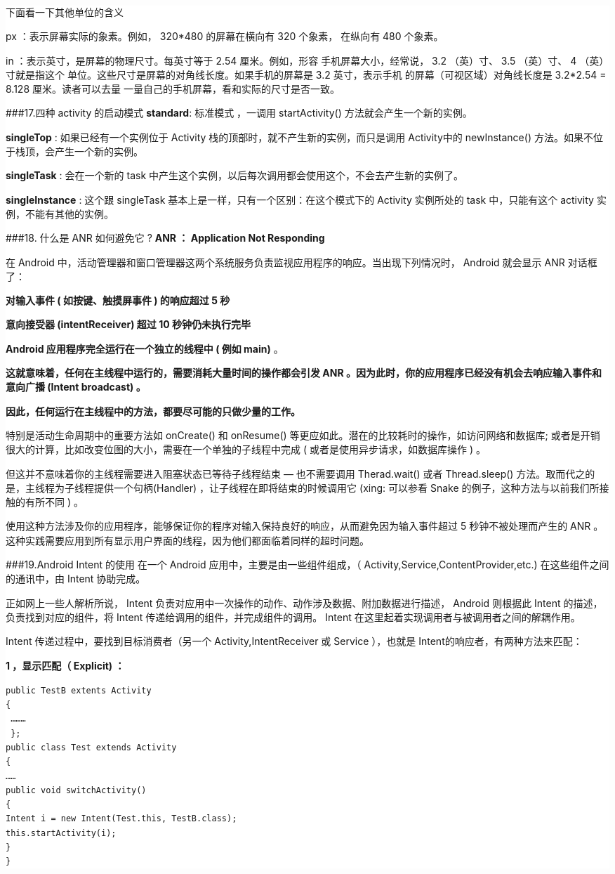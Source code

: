 下面看一下其他单位的含义

px ：表示屏幕实际的象素。例如， 320*480 的屏幕在横向有 320 个象素，
在纵向有 480 个象素。

in ：表示英寸，是屏幕的物理尺寸。每英寸等于 2.54 厘米。例如，形容
手机屏幕大小，经常说， 3.2 （英）寸、 3.5 （英）寸、 4 （英）寸就是指这个
单位。这些尺寸是屏幕的对角线长度。如果手机的屏幕是 3.2 英寸，表示手机
的屏幕（可视区域）对角线长度是 3.2*2.54 = 8.128 厘米。读者可以去量
一量自己的手机屏幕，看和实际的尺寸是否一致。

###17.四种 activity 的启动模式
**standard**: 标准模式 ，一调用 startActivity() 方法就会产生一个新的实例。

**singleTop** : 如果已经有一个实例位于 Activity 栈的顶部时，就不产生新的实例，而只是调用 Activity中的 newInstance() 方法。如果不位于栈顶，会产生一个新的实例。

**singleTask** : 会在一个新的 task 中产生这个实例，以后每次调用都会使用这个，不会去产生新的实例了。

**singleInstance** : 这个跟 singleTask 基本上是一样，只有一个区别：在这个模式下的 Activity 实例所处的 task 中，只能有这个 activity 实例，不能有其他的实例。

###18. 什么是 ANR 如何避免它 ?
**ANR ： Application Not Responding** 

在 Android 中，活动管理器和窗口管理器这两个系统服务负责监视应用程序的响应。当出现下列情况时， Android 就会显示 ANR 对话框了：

**对输入事件 ( 如按键、触摸屏事件 ) 的响应超过 5 秒**

**意向接受器 (intentReceiver) 超过 10 秒钟仍未执行完毕**

**Android 应用程序完全运行在一个独立的线程中 ( 例如 main)** 。

**这就意味着，任何在主线程中运行的，需要消耗大量时间的操作都会引发 ANR 。因为此时，你的应用程序已经没有机会去响应输入事件和意向广播 (Intent broadcast) 。**

**因此，任何运行在主线程中的方法，都要尽可能的只做少量的工作。**

特别是活动生命周期中的重要方法如 onCreate() 和 onResume() 等更应如此。潜在的比较耗时的操作，如访问网络和数据库; 或者是开销很大的计算，比如改变位图的大小，需要在一个单独的子线程中完成 ( 或者是使用异步请求，如数据库操作 ) 。

但这并不意味着你的主线程需要进入阻塞状态已等待子线程结束 — 也不需要调用 Therad.wait() 或者 Thread.sleep() 方法。取而代之的是，主线程为子线程提供一个句柄(Handler) ，让子线程在即将结束的时候调用它 (xing: 可以参看 Snake 的例子，这种方法与以前我们所接触的有所不同 ) 。

使用这种方法涉及你的应用程序，能够保证你的程序对输入保持良好的响应，从而避免因为输入事件超过 5 秒钟不被处理而产生的 ANR 。这种实践需要应用到所有显示用户界面的线程，因为他们都面临着同样的超时问题。

###19.Android Intent 的使用
在一个 Android 应用中，主要是由一些组件组成，（ Activity,Service,ContentProvider,etc.) 在这些组件之间的通讯中，由 Intent 协助完成。

正如网上一些人解析所说， Intent 负责对应用中一次操作的动作、动作涉及数据、附加数据进行描述， Android 则根据此 Intent 的描述，负责找到对应的组件，将 Intent 传递给调用的组件，并完成组件的调用。 Intent 在这里起着实现调用者与被调用者之间的解耦作用。

Intent 传递过程中，要找到目标消费者（另一个 Activity,IntentReceiver 或 Service ），也就是 Intent的响应者，有两种方法来匹配：

**1 ，显示匹配（ Explicit) ：** 

    public TestB extents Activity
    {
     ………
     };
    public class Test extends Activity
    {
    ……
    public void switchActivity()
    {
    Intent i = new Intent(Test.this, TestB.class);
    this.startActivity(i);
    }
    }
